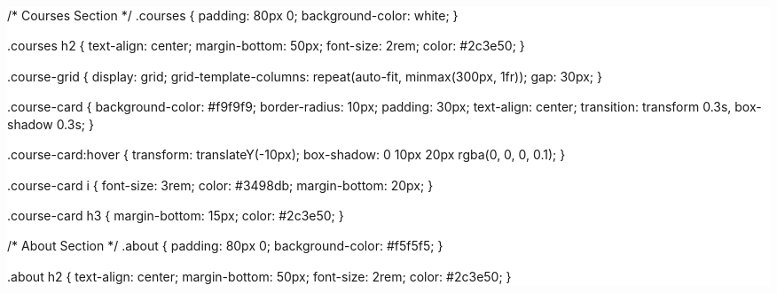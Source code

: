 /* Courses Section */
.courses {
    padding: 80px 0;
    background-color: white;
}

.courses h2 {
    text-align: center;
    margin-bottom: 50px;
    font-size: 2rem;
    color: #2c3e50;
}

.course-grid {
    display: grid;
    grid-template-columns: repeat(auto-fit, minmax(300px, 1fr));
    gap: 30px;
}

.course-card {
    background-color: #f9f9f9;
    border-radius: 10px;
    padding: 30px;
    text-align: center;
    transition: transform 0.3s, box-shadow 0.3s;
}

.course-card:hover {
    transform: translateY(-10px);
    box-shadow: 0 10px 20px rgba(0, 0, 0, 0.1);
}

.course-card i {
    font-size: 3rem;
    color: #3498db;
    margin-bottom: 20px;
}

.course-card h3 {
    margin-bottom: 15px;
    color: #2c3e50;
}

/* About Section */
.about {
    padding: 80px 0;
    background-color: #f5f5f5;
}

.about h2 {
    text-align: center;
    margin-bottom: 50px;
    font-size: 2rem;
    color: #2c3e50;
}
